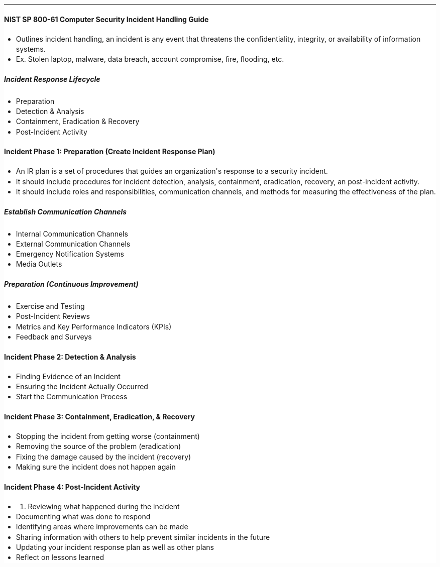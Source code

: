 ---------------------------------

#### NIST SP 800-61 Computer Security Incident Handling Guide
- Outlines incident handling, an incident is any event that threatens the confidentiality, integrity, or availability of information systems.
- Ex. Stolen laptop, malware, data breach, account compromise, fire, flooding, etc.

##### Incident Response Lifecycle
- Preparation
- Detection & Analysis
- Containment, Eradication & Recovery
- Post-Incident Activity

#### Incident Phase 1: Preparation (Create Incident Response Plan)
- An IR plan is a set of procedures that guides an organization's response to a security incident.
- It should include procedures for incident detection, analysis, containment, eradication, recovery, an post-incident activity.
- It should include roles and responsibilities, communication channels, and methods for measuring the effectiveness of the plan.
##### Establish Communication Channels
- Internal Communication Channels
- External Communication Channels
- Emergency Notification Systems
- Media Outlets

##### Preparation (Continuous Improvement)
- Exercise and Testing
- Post-Incident Reviews
- Metrics and Key Performance Indicators (KPIs)
- Feedback and Surveys

#### Incident Phase 2: Detection & Analysis
- Finding Evidence of an Incident 
- Ensuring the Incident Actually Occurred
- Start the Communication Process

#### Incident Phase 3: Containment, Eradication, & Recovery
- Stopping the incident from getting worse (containment)
- Removing the source of the problem (eradication)
- Fixing the damage caused by the incident (recovery)
- Making sure the incident does not happen again

#### Incident Phase 4: Post-Incident Activity
- 1. Reviewing what happened during the incident 
- Documenting what was done to respond
- Identifying areas where improvements can be made
- Sharing information with others to help prevent similar incidents in the future
- Updating your incident response plan as well as other plans
- Reflect on lessons learned
